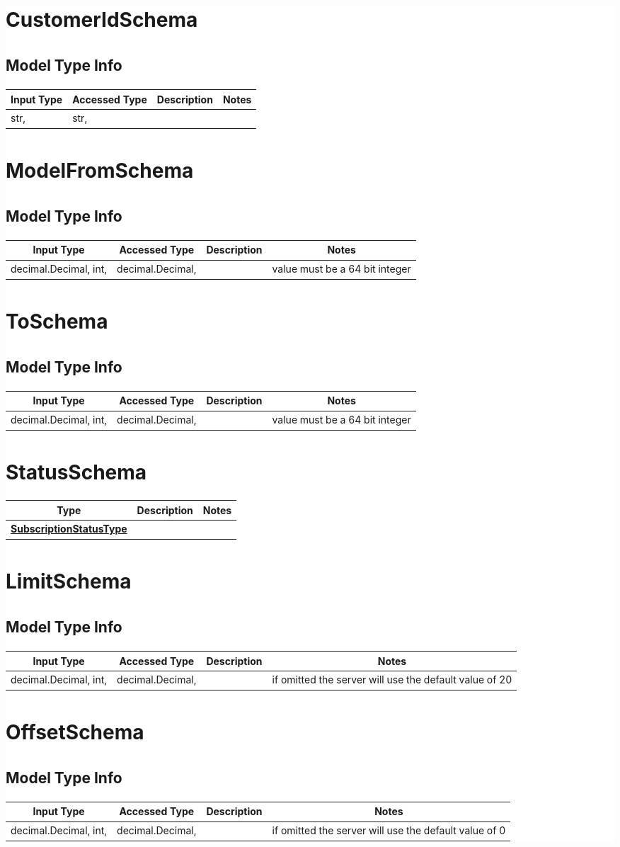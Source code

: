 
# CustomerIdSchema

## Model Type Info
Input Type | Accessed Type | Description | Notes
------------ | ------------- | ------------- | -------------
str,  | str,  |  | 

# ModelFromSchema

## Model Type Info
Input Type | Accessed Type | Description | Notes
------------ | ------------- | ------------- | -------------
decimal.Decimal, int,  | decimal.Decimal,  |  | value must be a 64 bit integer

# ToSchema

## Model Type Info
Input Type | Accessed Type | Description | Notes
------------ | ------------- | ------------- | -------------
decimal.Decimal, int,  | decimal.Decimal,  |  | value must be a 64 bit integer

# StatusSchema
Type | Description  | Notes
------------- | ------------- | -------------
[**SubscriptionStatusType**](../../models/SubscriptionStatusType.md) |  | 


# LimitSchema

## Model Type Info
Input Type | Accessed Type | Description | Notes
------------ | ------------- | ------------- | -------------
decimal.Decimal, int,  | decimal.Decimal,  |  | if omitted the server will use the default value of 20

# OffsetSchema

## Model Type Info
Input Type | Accessed Type | Description | Notes
------------ | ------------- | ------------- | -------------
decimal.Decimal, int,  | decimal.Decimal,  |  | if omitted the server will use the default value of 0
